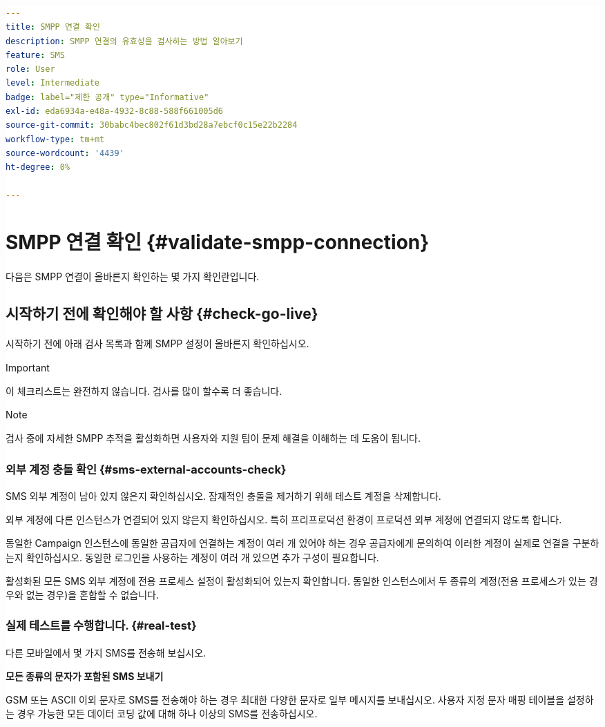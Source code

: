 ```yaml
---
title: SMPP 연결 확인
description: SMPP 연결의 유효성을 검사하는 방법 알아보기
feature: SMS
role: User
level: Intermediate
badge: label="제한 공개" type="Informative"
exl-id: eda6934a-e48a-4932-8c88-588f661005d6
source-git-commit: 30babc4bec802f61d3bd28a7ebcf0c15e22b2284
workflow-type: tm+mt
source-wordcount: '4439'
ht-degree: 0%

---
```


# SMPP 연결 확인 {#validate-smpp-connection}

다음은 SMPP 연결이 올바른지 확인하는 몇 가지 확인란입니다.

## 시작하기 전에 확인해야 할 사항 {#check-go-live}

시작하기 전에 아래 검사 목록과 함께 SMPP 설정이 올바른지 확인하십시오.

>[!IMPORTANT]
>
>이 체크리스트는 완전하지 않습니다. 검사를 많이 할수록 더 좋습니다.

>[!NOTE]
>
>검사 중에 자세한 SMPP 추적을 활성화하면 사용자와 지원 팀이 문제 해결을 이해하는 데 도움이 됩니다.

### 외부 계정 충돌 확인 {#sms-external-accounts-check}

SMS 외부 계정이 남아 있지 않은지 확인하십시오. 잠재적인 충돌을 제거하기 위해 테스트 계정을 삭제합니다.

외부 계정에 다른 인스턴스가 연결되어 있지 않은지 확인하십시오. 특히 프리프로덕션 환경이 프로덕션 외부 계정에 연결되지 않도록 합니다.

동일한 Campaign 인스턴스에 동일한 공급자에 연결하는 계정이 여러 개 있어야 하는 경우 공급자에게 문의하여 이러한 계정이 실제로 연결을 구분하는지 확인하십시오. 동일한 로그인을 사용하는 계정이 여러 개 있으면 추가 구성이 필요합니다.

활성화된 모든 SMS 외부 계정에 전용 프로세스 설정이 활성화되어 있는지 확인합니다. 동일한 인스턴스에서 두 종류의 계정(전용 프로세스가 있는 경우와 없는 경우)을 혼합할 수 없습니다.

### 실제 테스트를 수행합니다. {#real-test}

다른 모바일에서 몇 가지 SMS를 전송해 보십시오.

**모든 종류의 문자가 포함된 SMS 보내기**

GSM 또는 ASCII 이외 문자로 SMS를 전송해야 하는 경우 최대한 다양한 문자로 일부 메시지를 보내십시오. 사용자 지정 문자 매핑 테이블을 설정하는 경우 가능한 모든 데이터 코딩 값에 대해 하나 이상의 SMS를 전송하십시오.
